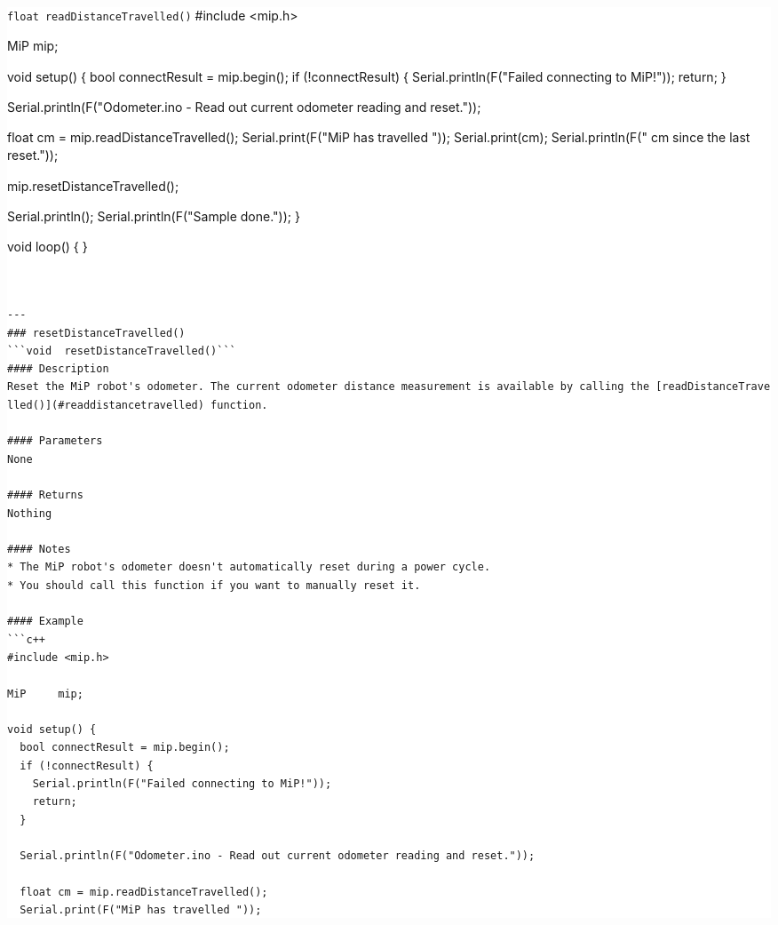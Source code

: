 ```float readDistanceTravelled()```
#include <mip.h>

MiP     mip;

void setup() {
  bool connectResult = mip.begin();
  if (!connectResult) {
    Serial.println(F("Failed connecting to MiP!"));
    return;
  }

  Serial.println(F("Odometer.ino - Read out current odometer reading and reset."));

  float cm = mip.readDistanceTravelled();
  Serial.print(F("MiP has travelled "));
    Serial.print(cm);
    Serial.println(F(" cm since the last reset."));

  mip.resetDistanceTravelled();

  Serial.println();
  Serial.println(F("Sample done."));
}

void loop() {
}
```


---
### resetDistanceTravelled()
```void  resetDistanceTravelled()```
#### Description
Reset the MiP robot's odometer. The current odometer distance measurement is available by calling the [readDistanceTravelled()](#readdistancetravelled) function.

#### Parameters
None

#### Returns
Nothing

#### Notes
* The MiP robot's odometer doesn't automatically reset during a power cycle.
* You should call this function if you want to manually reset it.

#### Example
```c++
#include <mip.h>

MiP     mip;

void setup() {
  bool connectResult = mip.begin();
  if (!connectResult) {
    Serial.println(F("Failed connecting to MiP!"));
    return;
  }

  Serial.println(F("Odometer.ino - Read out current odometer reading and reset."));

  float cm = mip.readDistanceTravelled();
  Serial.print(F("MiP has travelled "));
```